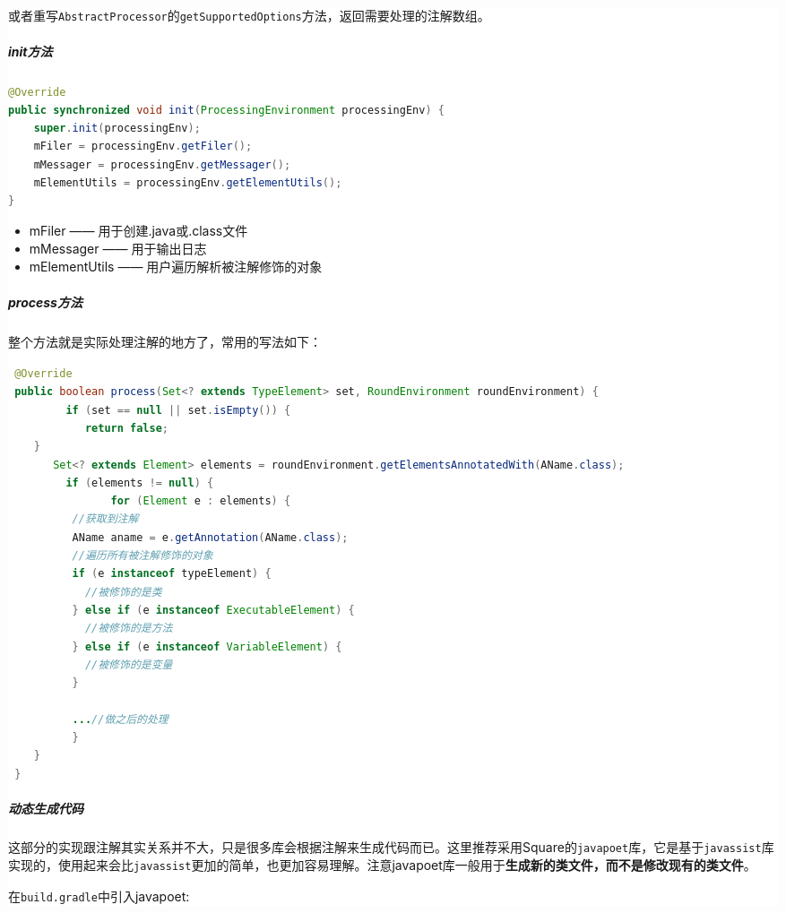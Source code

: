 或者重写`AbstractProcessor`的`getSupportedOptions`方法，返回需要处理的注解数组。

##### init方法

```java
@Override
public synchronized void init(ProcessingEnvironment processingEnv) {
    super.init(processingEnv);
    mFiler = processingEnv.getFiler();
    mMessager = processingEnv.getMessager();
    mElementUtils = processingEnv.getElementUtils();
}
```

* mFiler —— 用于创建.java或.class文件
* mMessager —— 用于输出日志
* mElementUtils —— 用户遍历解析被注解修饰的对象

##### process方法

整个方法就是实际处理注解的地方了，常用的写法如下：

```java
 @Override
 public boolean process(Set<? extends TypeElement> set, RoundEnvironment roundEnvironment) {
         if (set == null || set.isEmpty()) {
            return false;
    }
       Set<? extends Element> elements = roundEnvironment.getElementsAnnotatedWith(AName.class);
         if (elements != null) {
                for (Element e : elements) {
          //获取到注解
          AName aname = e.getAnnotation(AName.class);
          //遍历所有被注解修饰的对象
          if (e instanceof typeElement) {
            //被修饰的是类
          } else if (e instanceof ExecutableElement) {
            //被修饰的是方法
          } else if (e instanceof VariableElement) {
            //被修饰的是变量
          }

          ...//做之后的处理
          }
    }
 }
```

##### 动态生成代码

这部分的实现跟注解其实关系并不大，只是很多库会根据注解来生成代码而已。这里推荐采用Square的`javapoet`库，它是基于`javassist`库实现的，使用起来会比`javassist`更加的简单，也更加容易理解。注意javapoet库一般用于**生成新的类文件，而不是修改现有的类文件**。

在`build.gradle`中引入javapoet:
